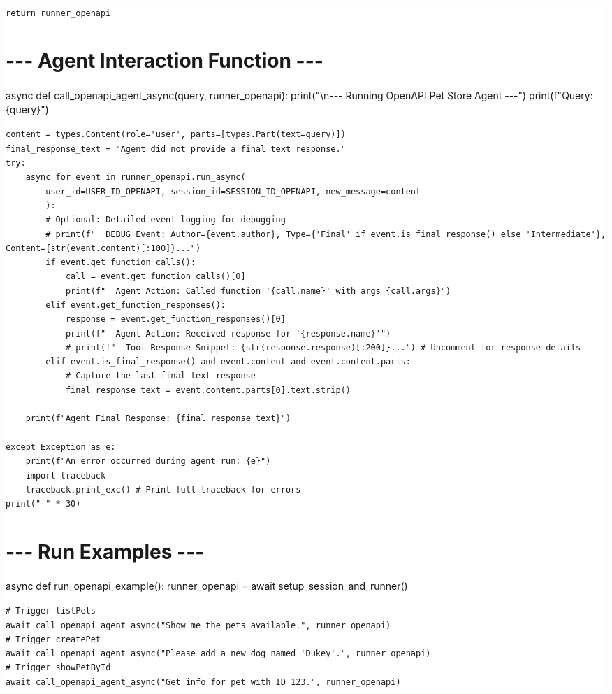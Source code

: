     return runner_openapi

# --- Agent Interaction Function ---
async def call_openapi_agent_async(query, runner_openapi):
    print("\n--- Running OpenAPI Pet Store Agent ---")
    print(f"Query: {query}")

    content = types.Content(role='user', parts=[types.Part(text=query)])
    final_response_text = "Agent did not provide a final text response."
    try:
        async for event in runner_openapi.run_async(
            user_id=USER_ID_OPENAPI, session_id=SESSION_ID_OPENAPI, new_message=content
            ):
            # Optional: Detailed event logging for debugging
            # print(f"  DEBUG Event: Author={event.author}, Type={'Final' if event.is_final_response() else 'Intermediate'}, Content={str(event.content)[:100]}...")
            if event.get_function_calls():
                call = event.get_function_calls()[0]
                print(f"  Agent Action: Called function '{call.name}' with args {call.args}")
            elif event.get_function_responses():
                response = event.get_function_responses()[0]
                print(f"  Agent Action: Received response for '{response.name}'")
                # print(f"  Tool Response Snippet: {str(response.response)[:200]}...") # Uncomment for response details
            elif event.is_final_response() and event.content and event.content.parts:
                # Capture the last final text response
                final_response_text = event.content.parts[0].text.strip()

        print(f"Agent Final Response: {final_response_text}")

    except Exception as e:
        print(f"An error occurred during agent run: {e}")
        import traceback
        traceback.print_exc() # Print full traceback for errors
    print("-" * 30)

# --- Run Examples ---
async def run_openapi_example():
    runner_openapi = await setup_session_and_runner()

    # Trigger listPets
    await call_openapi_agent_async("Show me the pets available.", runner_openapi)
    # Trigger createPet
    await call_openapi_agent_async("Please add a new dog named 'Dukey'.", runner_openapi)
    # Trigger showPetById
    await call_openapi_agent_async("Get info for pet with ID 123.", runner_openapi)
